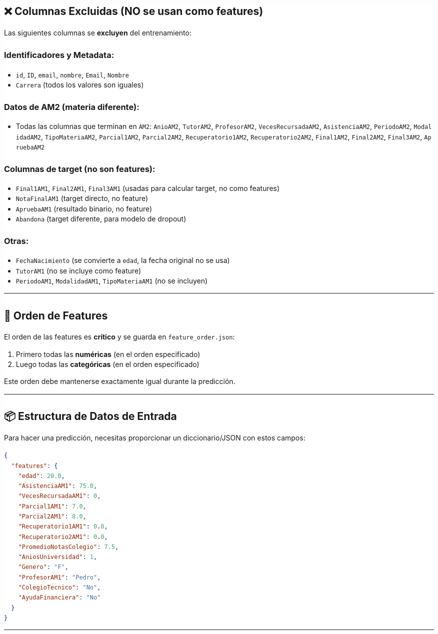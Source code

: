 
## ❌ Columnas Excluidas (NO se usan como features)

Las siguientes columnas se **excluyen** del entrenamiento:

### Identificadores y Metadata:
- `id`, `ID`, `email`, `nombre`, `Email`, `Nombre`
- `Carrera` (todos los valores son iguales)

### Datos de AM2 (materia diferente):
- Todas las columnas que terminan en `AM2`: `AnioAM2`, `TutorAM2`, `ProfesorAM2`, `VecesRecursadaAM2`, `AsistenciaAM2`, `PeriodoAM2`, `ModalidadAM2`, `TipoMateriaAM2`, `Parcial1AM2`, `Parcial2AM2`, `Recuperatorio1AM2`, `Recuperatorio2AM2`, `Final1AM2`, `Final2AM2`, `Final3AM2`, `ApruebaAM2`

### Columnas de target (no son features):
- `Final1AM1`, `Final2AM1`, `Final3AM1` (usadas para calcular target, no como features)
- `NotaFinalAM1` (target directo, no feature)
- `ApruebaAM1` (resultado binario, no feature)
- `Abandona` (target diferente, para modelo de dropout)

### Otras:
- `FechaNacimiento` (se convierte a `edad`, la fecha original no se usa)
- `TutorAM1` (no se incluye como feature)
- `PeriodoAM1`, `ModalidadAM1`, `TipoMateriaAM1` (no se incluyen)

---

## 🔄 Orden de Features

El orden de las features es **crítico** y se guarda en `feature_order.json`:

1. Primero todas las **numéricas** (en el orden especificado)
2. Luego todas las **categóricas** (en el orden especificado)

Este orden debe mantenerse exactamente igual durante la predicción.

---

## 📦 Estructura de Datos de Entrada

Para hacer una predicción, necesitas proporcionar un diccionario/JSON con estos campos:

```json
{
  "features": {
    "edad": 20.0,
    "AsistenciaAM1": 75.0,
    "VecesRecursadaAM1": 0,
    "Parcial1AM1": 7.0,
    "Parcial2AM1": 8.0,
    "Recuperatorio1AM1": 0.0,
    "Recuperatorio2AM1": 0.0,
    "PromedioNotasColegio": 7.5,
    "AniosUniversidad": 1,
    "Genero": "F",
    "ProfesorAM1": "Pedro",
    "ColegioTecnico": "No",
    "AyudaFinanciera": "No"
  }
}
```

---
